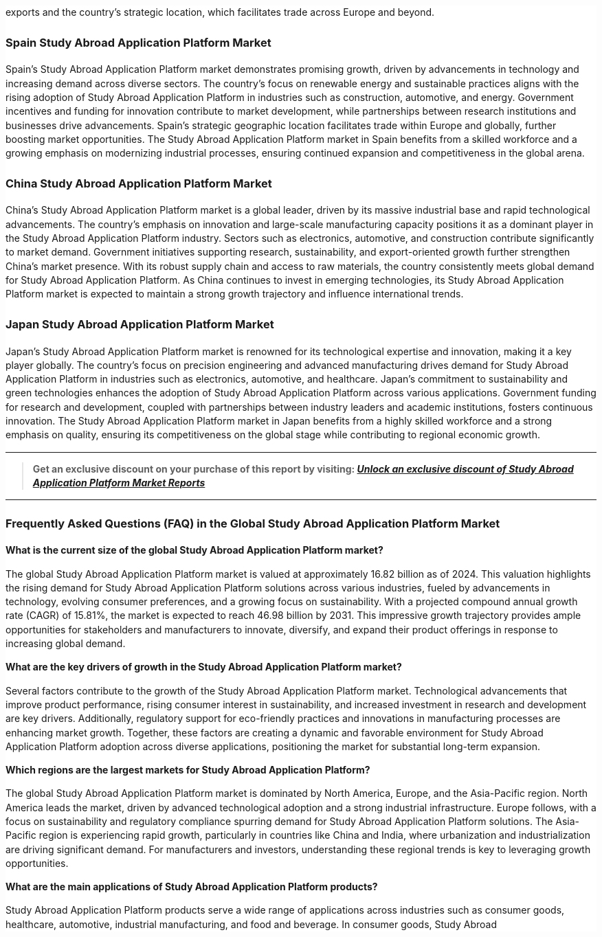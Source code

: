 exports and the country&rsquo;s strategic location, which facilitates trade across Europe and beyond.</p><h3>Spain Study Abroad Application Platform Market</h3><p>Spain&rsquo;s Study Abroad Application Platform market demonstrates promising growth, driven by advancements in technology and increasing demand across diverse sectors. The country&rsquo;s focus on renewable energy and sustainable practices aligns with the rising adoption of Study Abroad Application Platform in industries such as construction, automotive, and energy. Government incentives and funding for innovation contribute to market development, while partnerships between research institutions and businesses drive advancements. Spain&rsquo;s strategic geographic location facilitates trade within Europe and globally, further boosting market opportunities. The Study Abroad Application Platform market in Spain benefits from a skilled workforce and a growing emphasis on modernizing industrial processes, ensuring continued expansion and competitiveness in the global arena.</p><h3>China Study Abroad Application Platform Market</h3><p>China&rsquo;s Study Abroad Application Platform market is a global leader, driven by its massive industrial base and rapid technological advancements. The country&rsquo;s emphasis on innovation and large-scale manufacturing capacity positions it as a dominant player in the Study Abroad Application Platform industry. Sectors such as electronics, automotive, and construction contribute significantly to market demand. Government initiatives supporting research, sustainability, and export-oriented growth further strengthen China&rsquo;s market presence. With its robust supply chain and access to raw materials, the country consistently meets global demand for Study Abroad Application Platform. As China continues to invest in emerging technologies, its Study Abroad Application Platform market is expected to maintain a strong growth trajectory and influence international trends.</p><h3>Japan Study Abroad Application Platform Market</h3><p>Japan&rsquo;s Study Abroad Application Platform market is renowned for its technological expertise and innovation, making it a key player globally. The country&rsquo;s focus on precision engineering and advanced manufacturing drives demand for Study Abroad Application Platform in industries such as electronics, automotive, and healthcare. Japan&rsquo;s commitment to sustainability and green technologies enhances the adoption of Study Abroad Application Platform across various applications. Government funding for research and development, coupled with partnerships between industry leaders and academic institutions, fosters continuous innovation. The Study Abroad Application Platform market in Japan benefits from a highly skilled workforce and a strong emphasis on quality, ensuring its competitiveness on the global stage while contributing to regional economic growth.</p><hr /><blockquote><p><strong>Get an exclusive discount on your purchase of this report by visiting: <em><a href="://marketresearchpulse.com/ask-for-discount/9787?utm_source=Github&amp;utm_medium=0111">Unlock an exclusive discount of Study Abroad Application Platform Market Reports</a></em>&nbsp;</strong></p></blockquote><hr /><h3>Frequently Asked Questions (FAQ) in the Global Study Abroad Application Platform Market</h3><p><strong>What is the current size of the global Study Abroad Application Platform market?</strong></p><p>The global Study Abroad Application Platform market is valued at approximately 16.82 billion as of 2024. This valuation highlights the rising demand for Study Abroad Application Platform solutions across various industries, fueled by advancements in technology, evolving consumer preferences, and a growing focus on sustainability. With a projected compound annual growth rate (CAGR) of 15.81%, the market is expected to reach 46.98 billion by 2031. This impressive growth trajectory provides ample opportunities for stakeholders and manufacturers to innovate, diversify, and expand their product offerings in response to increasing global demand.</p><p><strong>What are the key drivers of growth in the Study Abroad Application Platform market?</strong></p><p>Several factors contribute to the growth of the Study Abroad Application Platform market. Technological advancements that improve product performance, rising consumer interest in sustainability, and increased investment in research and development are key drivers. Additionally, regulatory support for eco-friendly practices and innovations in manufacturing processes are enhancing market growth. Together, these factors are creating a dynamic and favorable environment for Study Abroad Application Platform adoption across diverse applications, positioning the market for substantial long-term expansion.</p><p><strong>Which regions are the largest markets for Study Abroad Application Platform?</strong></p><p>The global Study Abroad Application Platform market is dominated by North America, Europe, and the Asia-Pacific region. North America leads the market, driven by advanced technological adoption and a strong industrial infrastructure. Europe follows, with a focus on sustainability and regulatory compliance spurring demand for Study Abroad Application Platform solutions. The Asia-Pacific region is experiencing rapid growth, particularly in countries like China and India, where urbanization and industrialization are driving significant demand. For manufacturers and investors, understanding these regional trends is key to leveraging growth opportunities.</p><p><strong>What are the main applications of Study Abroad Application Platform products?</strong></p><p>Study Abroad Application Platform products serve a wide range of applications across industries such as consumer goods, healthcare, automotive, industrial manufacturing, and food and beverage. In consumer goods, Study Abroad